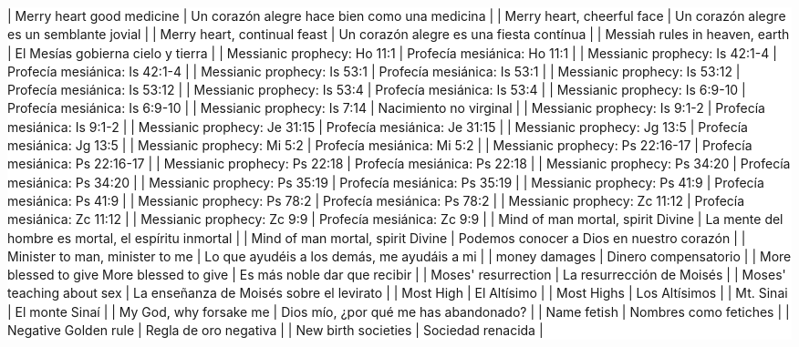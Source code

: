 | Merry heart good medicine                              | Un corazón alegre hace bien como una medicina                               |
| Merry heart, cheerful face                             | Un corazón alegre es un semblante jovial                                    |
| Merry heart, continual feast                           | Un corazón alegre es una fiesta contínua                                    |
| Messiah rules in heaven, earth                         | El Mesías gobierna cielo y tierra                                           |
| Messianic prophecy: Ho 11:1                            | Profecía mesiánica: Ho 11:1                                                 |
| Messianic prophecy: Is 42:1-4                          | Profecía mesiánica: Is 42:1-4                                               |
| Messianic prophecy: Is 53:1                            | Profecía mesiánica: Is 53:1                                                 |
| Messianic prophecy: Is 53:12                           | Profecía mesiánica: Is 53:12                                                |
| Messianic prophecy: Is 53:4                            | Profecía mesiánica: Is 53:4                                                 |
| Messianic prophecy: Is 6:9-10                          | Profecía mesiánica: Is 6:9-10                                               |
| Messianic prophecy: Is 7:14                            | Nacimiento no virginal                                                      |
| Messianic prophecy: Is 9:1-2                           | Profecía mesiánica: Is 9:1-2                                                |
| Messianic prophecy: Je 31:15                           | Profecía mesiánica: Je 31:15                                                |
| Messianic prophecy: Jg 13:5                            | Profecía mesiánica: Jg 13:5                                                 |
| Messianic prophecy: Mi 5:2                             | Profecía mesiánica: Mi 5:2                                                  |
| Messianic prophecy: Ps 22:16-17                        | Profecía mesiánica: Ps 22:16-17                                             |
| Messianic prophecy: Ps 22:18                           | Profecía mesiánica: Ps 22:18                                                |
| Messianic prophecy: Ps 34:20                           | Profecía mesiánica: Ps 34:20                                                |
| Messianic prophecy: Ps 35:19                           | Profecía mesiánica: Ps 35:19                                                |
| Messianic prophecy: Ps 41:9                            | Profecía mesiánica: Ps 41:9                                                 |
| Messianic prophecy: Ps 78:2                            | Profecía mesiánica: Ps 78:2                                                 |
| Messianic prophecy: Zc 11:12                           | Profecía mesiánica: Zc 11:12                                                |
| Messianic prophecy: Zc 9:9                             | Profecía mesiánica: Zc 9:9                                                  |
| Mind of man mortal, spirit Divine                      | La mente del hombre es mortal, el espíritu inmortal                         |
| Mind of man mortal, spirit Divine                      | Podemos conocer a Dios en nuestro corazón                                   |
| Minister to man, minister to me                        | Lo que ayudéis a los demás, me ayudáis a mi                                 |
| money damages                                          | Dinero compensatorio                                                        |
| More blessed to give More blessed to give              | Es más noble dar que recibir                                                |
| Moses' resurrection                                    | La resurrección de Moisés                                                   |
| Moses' teaching about sex                              | La enseñanza de Moisés sobre el levirato                                    |
| Most High                                              | El Altísimo                                                                 |
| Most Highs                                             | Los Altísimos                                                               |
| Mt. Sinai                                              | El monte Sinaí                                                              |
| My God, why forsake me                                 | Dios mío, ¿por qué me has abandonado?                                       |
| Name fetish                                            | Nombres como fetiches                                                       |
| Negative Golden rule                                   | Regla de oro negativa                                                       |
| New birth societies                                    | Sociedad renacida                                                           |